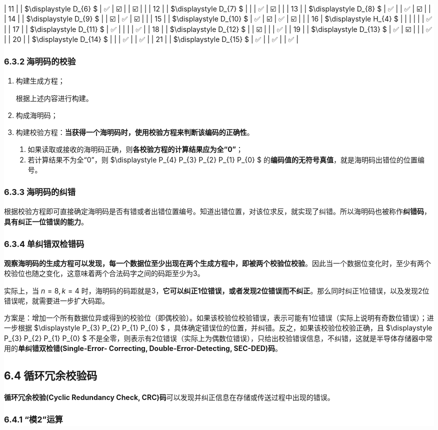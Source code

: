 |  11  |                        | $\displaystyle D_{6} $  |               ✅               |               ☑️               |                               |               ☑️               |                               |
|  12  |                        | $\displaystyle D_{7} $  |                               |                               |               ✅               |               ☑️               |                               |
|  13  |                        | $\displaystyle D_{8} $  |               ✅               |                               |               ✅               |               ☑️               |                               |
|  14  |                        | $\displaystyle D_{9} $  |                               |               ☑️               |               ✅               |               ☑️               |                               |
|  15  |                        | $\displaystyle D_{10} $ |               ✅               |               ☑️               |               ✅               |               ☑️               |                               |
|  16  | $\displaystyle H_{4} $ |                         |                               |                               |                               |                               |               ✅               |
|  17  |                        | $\displaystyle D_{11} $ |               ✅               |                               |                               |                               |               ✅               |
|  18  |                        | $\displaystyle D_{12} $ |                               |               ☑️               |                               |                               |               ✅               |
|  19  |                        | $\displaystyle D_{13} $ |               ✅               |               ☑️               |                               |                               |               ✅               |
|  20  |                        | $\displaystyle D_{14} $ |                               |                               |               ✅               |                               |               ✅               |
|  21  |                        | $\displaystyle D_{15} $ |               ✅               |                               |               ✅               |                               |               ✅               |

### 6.3.2 海明码的校验

1. 构建生成方程；

    根据上述内容进行构建。

2. 构成海明码；

3. 构建校验方程：**当获得一个海明码时，使用校验方程来判断该编码的正确性**。

    1. 如果读取或接收的海明码正确，则**各校验方程的计算结果应为全“0”**；
    2. 若计算结果不为全“0”，则 $\displaystyle P_{4} P_{3} P_{2} P_{1} P_{0} $ 的**编码值的无符号真值**，就是海明码出错位的位置编号。

### 6.3.3 海明码的纠错

根据校验方程即可直接确定海明码是否有错或者出错位置编号。知道出错位置，对该位求反，就实现了纠错。所以海明码也被称作**纠错码**，**具有纠正一位错误的能力**。

### 6.3.4 单纠错双检错码

**观察海明码的生成方程可以发现，每一个数据位至少出现在两个生成方程中，即被两个校验位校验**。因此当一个数据位变化时，至少有两个校验位也随之变化，这意味着两个合法码字之间的码距至少为3。

实际上，当 $\displaystyle n=8,k=4$ 时，海明码的码距就是3，**它可以纠正1位错误，或者发现2位错误而不纠正**。那么同时纠正1位错误，以及发现2位错误呢，就需要进一步扩大码距。

方案是：增加一个所有数据位异或得到的校验位（即偶校验）。如果该校验位校验错误，表示可能有1位错误（实际上说明有奇数位错误）；进一步根据 $\displaystyle P_{3} P_{2} P_{1} P_{0} $ ，具体确定错误位的位置，并纠错。反之，如果该校验位校验正确，且 $\displaystyle P_{3} P_{2} P_{1} P_{0} $ 不是全零，则表示有2位错误（实际上为偶数位错误），只给出校验错误信息，不纠错，这就是半导体存储器中常用的**单纠错双检错(Single-Error- Correcting, Double-Error-Detecting, SEC-DED)码**。

## 6.4 循环冗余校验码

**循环冗余校验(Cyclic Redundancy Check, CRC)码**可以发现并纠正信息在存储或传送过程中出现的错误。

### 6.4.1 “模2”运算
